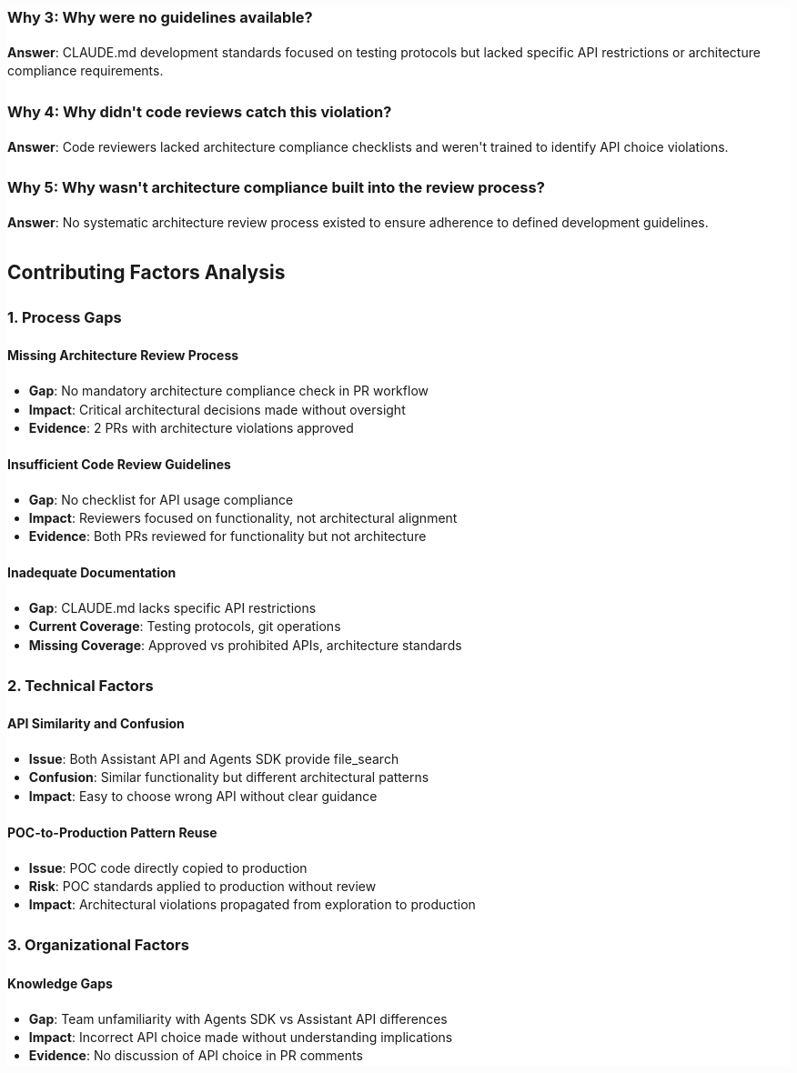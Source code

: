 ### Why 3: Why were no guidelines available?
**Answer**: CLAUDE.md development standards focused on testing protocols but lacked specific API restrictions or architecture compliance requirements.

### Why 4: Why didn't code reviews catch this violation?
**Answer**: Code reviewers lacked architecture compliance checklists and weren't trained to identify API choice violations.

### Why 5: Why wasn't architecture compliance built into the review process?
**Answer**: No systematic architecture review process existed to ensure adherence to defined development guidelines.

## Contributing Factors Analysis

### 1. **Process Gaps**

#### Missing Architecture Review Process
- **Gap**: No mandatory architecture compliance check in PR workflow
- **Impact**: Critical architectural decisions made without oversight
- **Evidence**: 2 PRs with architecture violations approved

#### Insufficient Code Review Guidelines
- **Gap**: No checklist for API usage compliance
- **Impact**: Reviewers focused on functionality, not architectural alignment
- **Evidence**: Both PRs reviewed for functionality but not architecture

#### Inadequate Documentation
- **Gap**: CLAUDE.md lacks specific API restrictions
- **Current Coverage**: Testing protocols, git operations
- **Missing Coverage**: Approved vs prohibited APIs, architecture standards

### 2. **Technical Factors**

#### API Similarity and Confusion
- **Issue**: Both Assistant API and Agents SDK provide file_search
- **Confusion**: Similar functionality but different architectural patterns
- **Impact**: Easy to choose wrong API without clear guidance

#### POC-to-Production Pattern Reuse
- **Issue**: POC code directly copied to production
- **Risk**: POC standards applied to production without review
- **Impact**: Architectural violations propagated from exploration to production

### 3. **Organizational Factors**

#### Knowledge Gaps
- **Gap**: Team unfamiliarity with Agents SDK vs Assistant API differences
- **Impact**: Incorrect API choice made without understanding implications
- **Evidence**: No discussion of API choice in PR comments
